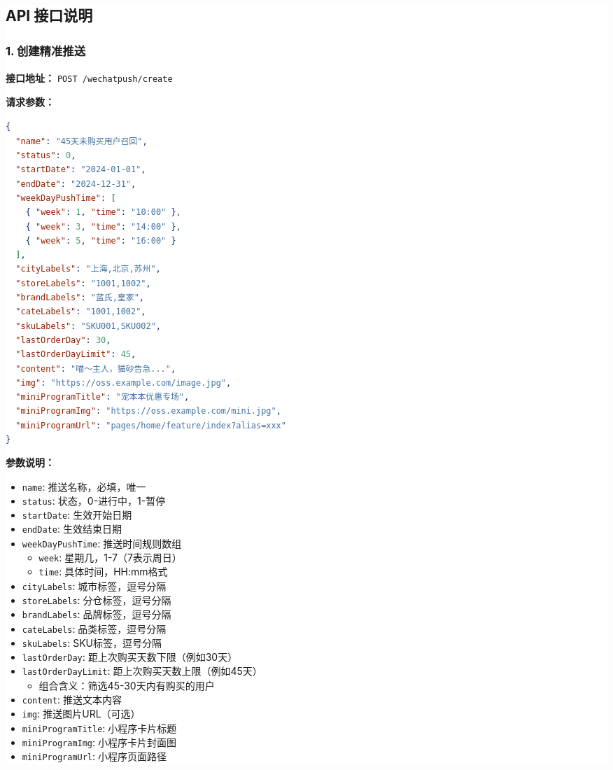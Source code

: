 
## API 接口说明

### 1. 创建精准推送

**接口地址：** `POST /wechatpush/create`

**请求参数：**
```json
{
  "name": "45天未购买用户召回",
  "status": 0,
  "startDate": "2024-01-01",
  "endDate": "2024-12-31",
  "weekDayPushTime": [
    { "week": 1, "time": "10:00" },
    { "week": 3, "time": "14:00" },
    { "week": 5, "time": "16:00" }
  ],
  "cityLabels": "上海,北京,苏州",
  "storeLabels": "1001,1002",
  "brandLabels": "蓝氏,皇家",
  "cateLabels": "1001,1002",
  "skuLabels": "SKU001,SKU002",
  "lastOrderDay": 30,
  "lastOrderDayLimit": 45,
  "content": "喵～主人，猫砂告急...",
  "img": "https://oss.example.com/image.jpg",
  "miniProgramTitle": "宠本本优惠专场",
  "miniProgramImg": "https://oss.example.com/mini.jpg",
  "miniProgramUrl": "pages/home/feature/index?alias=xxx"
}
```

**参数说明：**
- `name`: 推送名称，必填，唯一
- `status`: 状态，0-进行中，1-暂停
- `startDate`: 生效开始日期
- `endDate`: 生效结束日期
- `weekDayPushTime`: 推送时间规则数组
  - `week`: 星期几，1-7（7表示周日）
  - `time`: 具体时间，HH:mm格式
- `cityLabels`: 城市标签，逗号分隔
- `storeLabels`: 分仓标签，逗号分隔
- `brandLabels`: 品牌标签，逗号分隔
- `cateLabels`: 品类标签，逗号分隔
- `skuLabels`: SKU标签，逗号分隔
- `lastOrderDay`: 距上次购买天数下限（例如30天）
- `lastOrderDayLimit`: 距上次购买天数上限（例如45天）
  - 组合含义：筛选45-30天内有购买的用户
- `content`: 推送文本内容
- `img`: 推送图片URL（可选）
- `miniProgramTitle`: 小程序卡片标题
- `miniProgramImg`: 小程序卡片封面图
- `miniProgramUrl`: 小程序页面路径
